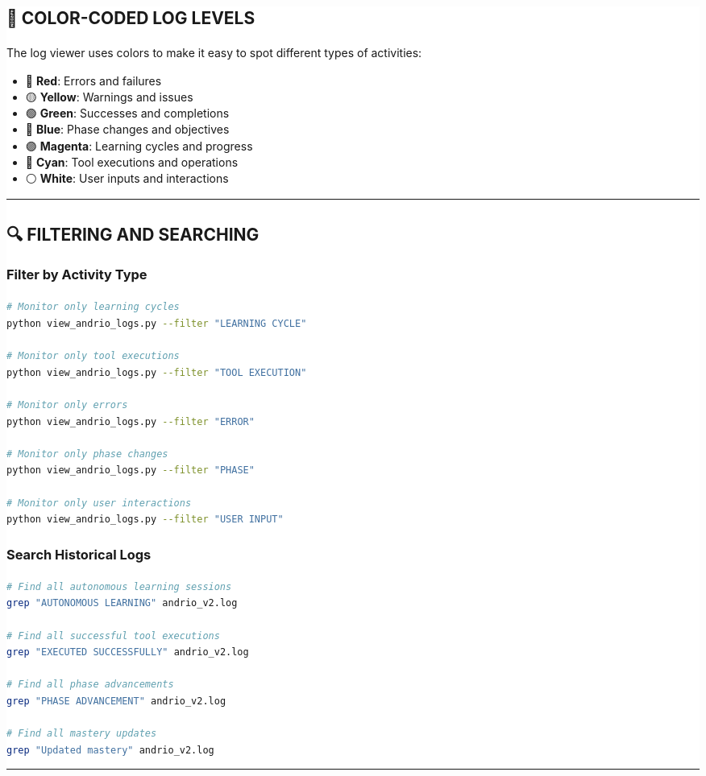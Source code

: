 
## 🎨 **COLOR-CODED LOG LEVELS**

The log viewer uses colors to make it easy to spot different types of activities:

- 🔴 **Red**: Errors and failures
- 🟡 **Yellow**: Warnings and issues  
- 🟢 **Green**: Successes and completions
- 🔵 **Blue**: Phase changes and objectives
- 🟣 **Magenta**: Learning cycles and progress
- 🔷 **Cyan**: Tool executions and operations
- ⚪ **White**: User inputs and interactions

---

## 🔍 **FILTERING AND SEARCHING**

### **Filter by Activity Type**
```bash
# Monitor only learning cycles
python view_andrio_logs.py --filter "LEARNING CYCLE"

# Monitor only tool executions  
python view_andrio_logs.py --filter "TOOL EXECUTION"

# Monitor only errors
python view_andrio_logs.py --filter "ERROR"

# Monitor only phase changes
python view_andrio_logs.py --filter "PHASE"

# Monitor only user interactions
python view_andrio_logs.py --filter "USER INPUT"
```

### **Search Historical Logs**
```bash
# Find all autonomous learning sessions
grep "AUTONOMOUS LEARNING" andrio_v2.log

# Find all successful tool executions
grep "EXECUTED SUCCESSFULLY" andrio_v2.log

# Find all phase advancements
grep "PHASE ADVANCEMENT" andrio_v2.log

# Find all mastery updates
grep "Updated mastery" andrio_v2.log
```

---
